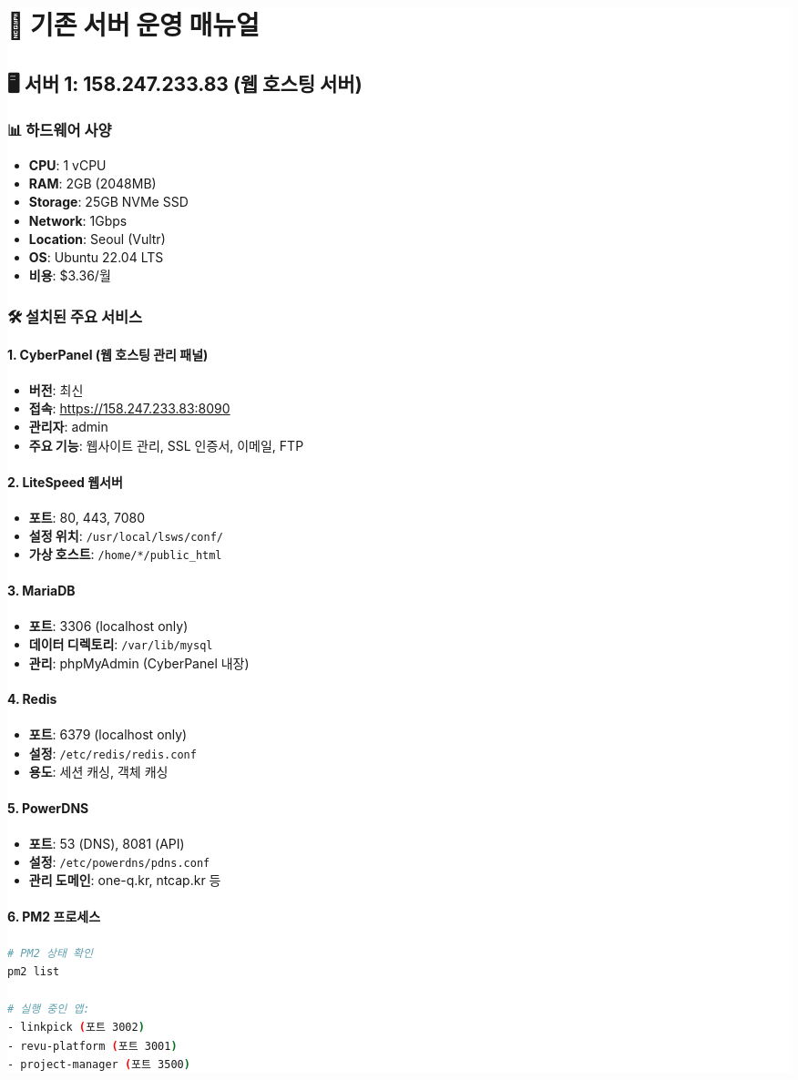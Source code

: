 # 📖 기존 서버 운영 매뉴얼

## 🖥️ 서버 1: 158.247.233.83 (웹 호스팅 서버)

### 📊 하드웨어 사양
- **CPU**: 1 vCPU
- **RAM**: 2GB (2048MB)
- **Storage**: 25GB NVMe SSD
- **Network**: 1Gbps
- **Location**: Seoul (Vultr)
- **OS**: Ubuntu 22.04 LTS
- **비용**: $3.36/월

### 🛠️ 설치된 주요 서비스

#### 1. **CyberPanel** (웹 호스팅 관리 패널)
- **버전**: 최신
- **접속**: https://158.247.233.83:8090
- **관리자**: admin
- **주요 기능**: 웹사이트 관리, SSL 인증서, 이메일, FTP

#### 2. **LiteSpeed 웹서버**
- **포트**: 80, 443, 7080
- **설정 위치**: `/usr/local/lsws/conf/`
- **가상 호스트**: `/home/*/public_html`

#### 3. **MariaDB**
- **포트**: 3306 (localhost only)
- **데이터 디렉토리**: `/var/lib/mysql`
- **관리**: phpMyAdmin (CyberPanel 내장)

#### 4. **Redis**
- **포트**: 6379 (localhost only)
- **설정**: `/etc/redis/redis.conf`
- **용도**: 세션 캐싱, 객체 캐싱

#### 5. **PowerDNS**
- **포트**: 53 (DNS), 8081 (API)
- **설정**: `/etc/powerdns/pdns.conf`
- **관리 도메인**: one-q.kr, ntcap.kr 등

#### 6. **PM2 프로세스**
```bash
# PM2 상태 확인
pm2 list

# 실행 중인 앱:
- linkpick (포트 3002)
- revu-platform (포트 3001)  
- project-manager (포트 3500)
```
